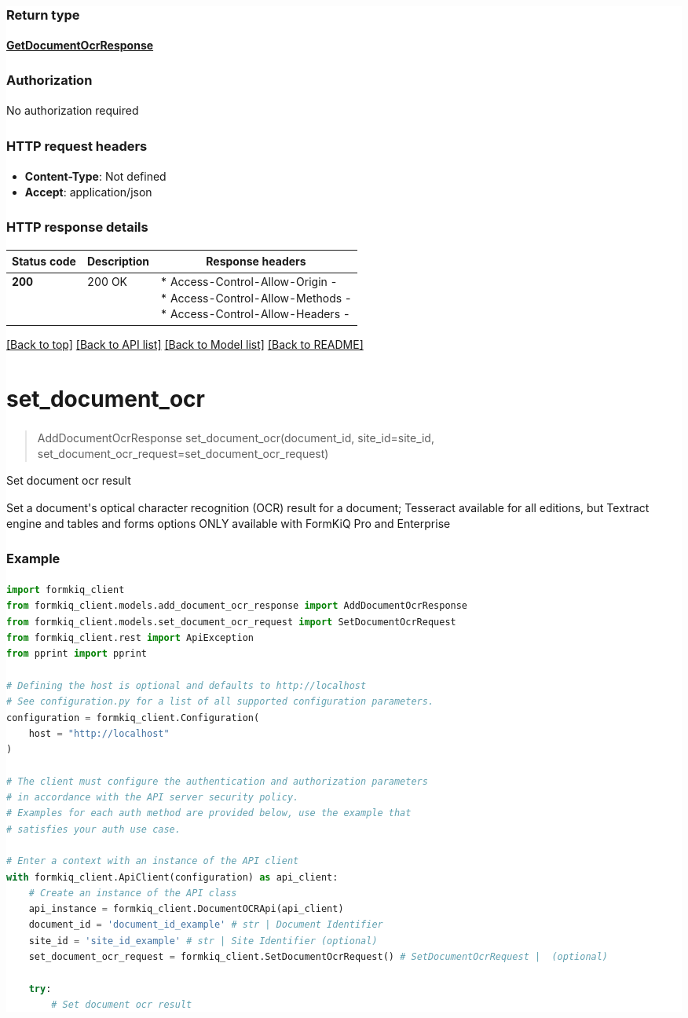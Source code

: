 ### Return type

[**GetDocumentOcrResponse**](GetDocumentOcrResponse.md)

### Authorization

No authorization required

### HTTP request headers

 - **Content-Type**: Not defined
 - **Accept**: application/json

### HTTP response details

| Status code | Description | Response headers |
|-------------|-------------|------------------|
**200** | 200 OK |  * Access-Control-Allow-Origin -  <br>  * Access-Control-Allow-Methods -  <br>  * Access-Control-Allow-Headers -  <br>  |

[[Back to top]](#) [[Back to API list]](../README.md#documentation-for-api-endpoints) [[Back to Model list]](../README.md#documentation-for-models) [[Back to README]](../README.md)

# **set_document_ocr**
> AddDocumentOcrResponse set_document_ocr(document_id, site_id=site_id, set_document_ocr_request=set_document_ocr_request)

Set document ocr result

Set a document's optical character recognition (OCR) result for a document;   Tesseract available for all editions, but Textract engine and tables and forms options ONLY available with FormKiQ Pro and Enterprise

### Example


```python
import formkiq_client
from formkiq_client.models.add_document_ocr_response import AddDocumentOcrResponse
from formkiq_client.models.set_document_ocr_request import SetDocumentOcrRequest
from formkiq_client.rest import ApiException
from pprint import pprint

# Defining the host is optional and defaults to http://localhost
# See configuration.py for a list of all supported configuration parameters.
configuration = formkiq_client.Configuration(
    host = "http://localhost"
)

# The client must configure the authentication and authorization parameters
# in accordance with the API server security policy.
# Examples for each auth method are provided below, use the example that
# satisfies your auth use case.

# Enter a context with an instance of the API client
with formkiq_client.ApiClient(configuration) as api_client:
    # Create an instance of the API class
    api_instance = formkiq_client.DocumentOCRApi(api_client)
    document_id = 'document_id_example' # str | Document Identifier
    site_id = 'site_id_example' # str | Site Identifier (optional)
    set_document_ocr_request = formkiq_client.SetDocumentOcrRequest() # SetDocumentOcrRequest |  (optional)

    try:
        # Set document ocr result
```